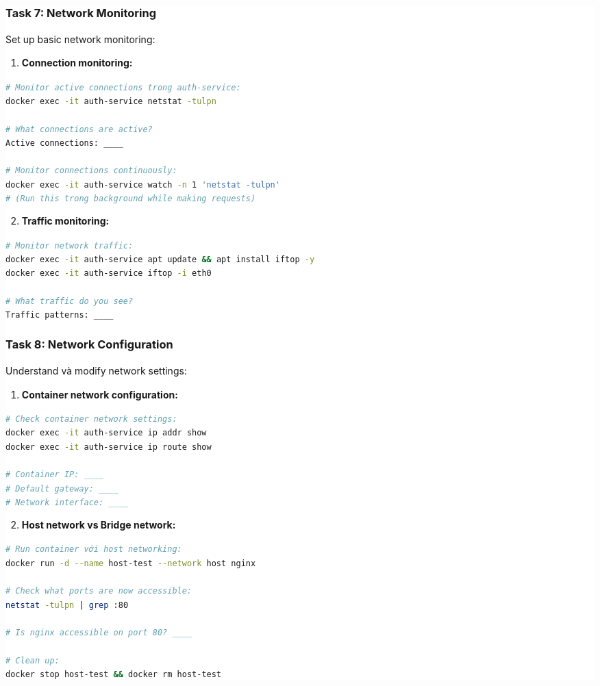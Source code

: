 ### Task 7: Network Monitoring

Set up basic network monitoring:

1. **Connection monitoring:**
```bash
# Monitor active connections trong auth-service:
docker exec -it auth-service netstat -tulpn

# What connections are active?
Active connections: ____

# Monitor connections continuously:
docker exec -it auth-service watch -n 1 'netstat -tulpn'
# (Run this trong background while making requests)
```

2. **Traffic monitoring:**
```bash
# Monitor network traffic:
docker exec -it auth-service apt update && apt install iftop -y
docker exec -it auth-service iftop -i eth0

# What traffic do you see?
Traffic patterns: ____
```

### Task 8: Network Configuration

Understand và modify network settings:

1. **Container network configuration:**
```bash
# Check container network settings:
docker exec -it auth-service ip addr show
docker exec -it auth-service ip route show

# Container IP: ____
# Default gateway: ____
# Network interface: ____
```

2. **Host network vs Bridge network:**
```bash
# Run container với host networking:
docker run -d --name host-test --network host nginx

# Check what ports are now accessible:
netstat -tulpn | grep :80

# Is nginx accessible on port 80? ____

# Clean up:
docker stop host-test && docker rm host-test
```
